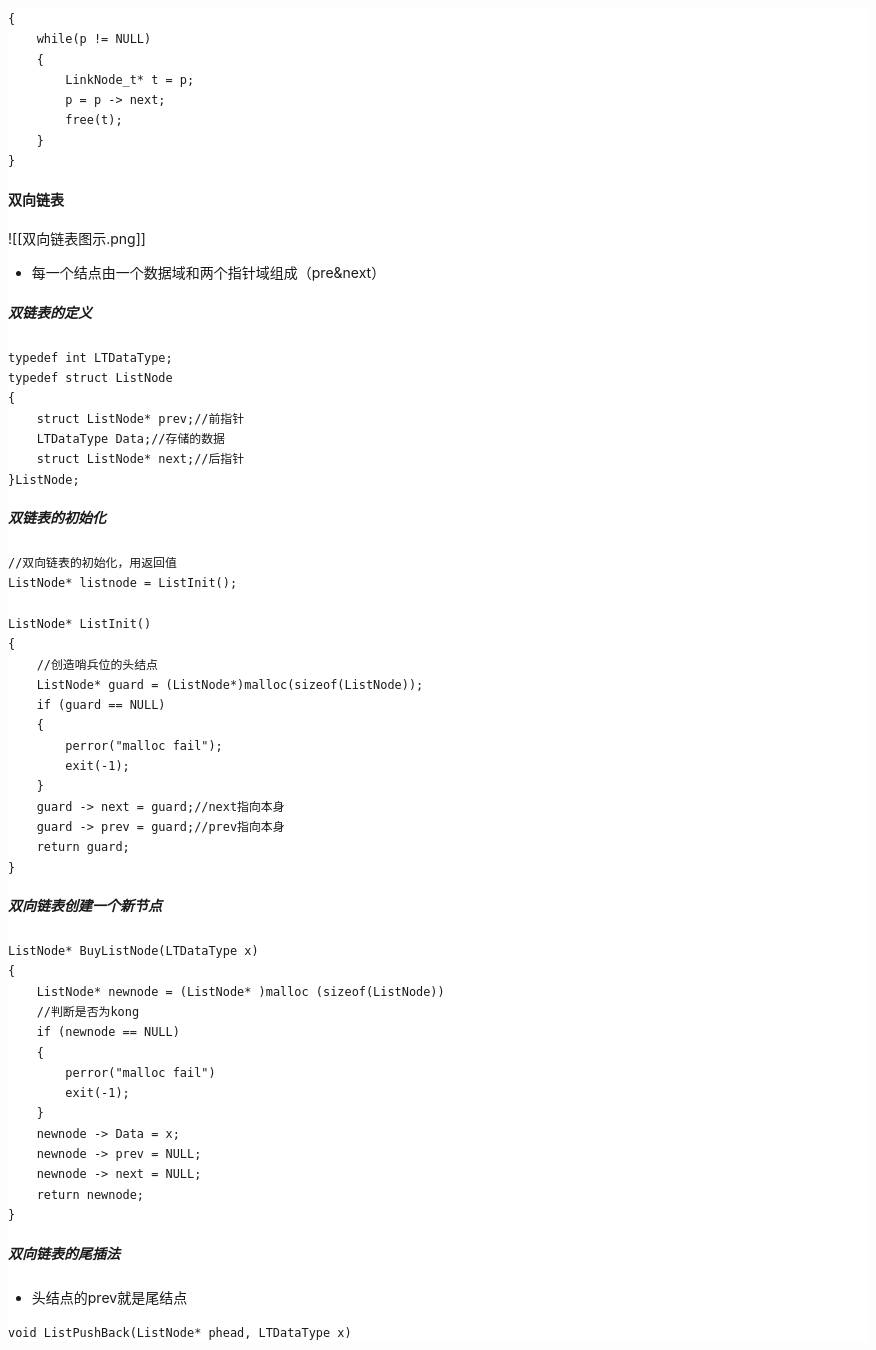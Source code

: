 ```
{
	while(p != NULL)
	{
		LinkNode_t* t = p;
		p = p -> next;
		free(t);
	}
}
```
#### 双向链表
![[双向链表图示.png]]
- 每一个结点由一个数据域和两个指针域组成（pre&next）
##### 双链表的定义
```
typedef int LTDataType;
typedef struct ListNode
{
	struct ListNode* prev;//前指针
	LTDataType Data;//存储的数据
	struct ListNode* next;//后指针
}ListNode;
```
##### 双链表的初始化
```
//双向链表的初始化，用返回值
ListNode* listnode = ListInit();

ListNode* ListInit()
{
	//创造哨兵位的头结点
	ListNode* guard = (ListNode*)malloc(sizeof(ListNode));
	if (guard == NULL)
	{
		perror("malloc fail");
		exit(-1);
	}
	guard -> next = guard;//next指向本身
	guard -> prev = guard;//prev指向本身
	return guard;
}
```
##### 双向链表创建一个新节点
```
ListNode* BuyListNode(LTDataType x)
{
	ListNode* newnode = (ListNode* )malloc (sizeof(ListNode))
	//判断是否为kong
	if (newnode == NULL)
	{
		perror("malloc fail")
		exit(-1);
	}
	newnode -> Data = x;
	newnode -> prev = NULL;
	newnode -> next = NULL;
	return newnode;
}
```
##### 双向链表的尾插法
- 头结点的prev就是尾结点
```
void ListPushBack(ListNode* phead, LTDataType x)
```